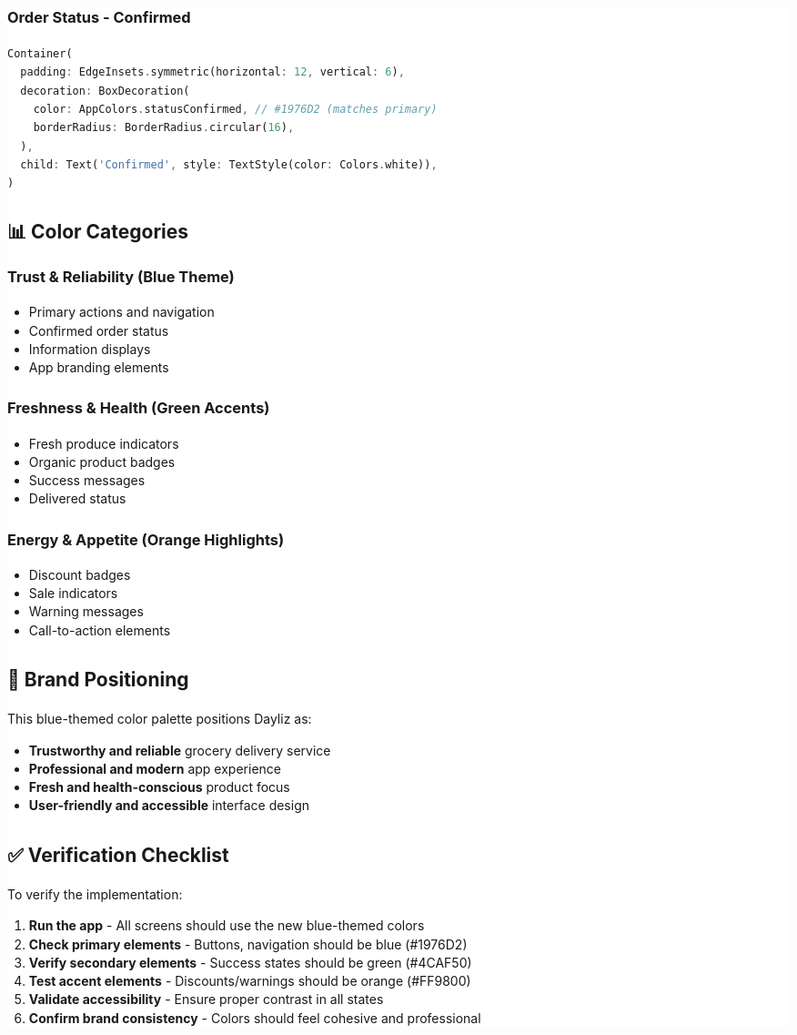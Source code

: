 ### **Order Status - Confirmed**
```dart
Container(
  padding: EdgeInsets.symmetric(horizontal: 12, vertical: 6),
  decoration: BoxDecoration(
    color: AppColors.statusConfirmed, // #1976D2 (matches primary)
    borderRadius: BorderRadius.circular(16),
  ),
  child: Text('Confirmed', style: TextStyle(color: Colors.white)),
)
```

## 📊 **Color Categories**

### **Trust & Reliability (Blue Theme)**
- Primary actions and navigation
- Confirmed order status
- Information displays
- App branding elements

### **Freshness & Health (Green Accents)**
- Fresh produce indicators
- Organic product badges
- Success messages
- Delivered status

### **Energy & Appetite (Orange Highlights)**
- Discount badges
- Sale indicators
- Warning messages
- Call-to-action elements

## 🎨 **Brand Positioning**

This blue-themed color palette positions Dayliz as:
- **Trustworthy and reliable** grocery delivery service
- **Professional and modern** app experience
- **Fresh and health-conscious** product focus
- **User-friendly and accessible** interface design

## ✅ **Verification Checklist**

To verify the implementation:

1. **Run the app** - All screens should use the new blue-themed colors
2. **Check primary elements** - Buttons, navigation should be blue (#1976D2)
3. **Verify secondary elements** - Success states should be green (#4CAF50)
4. **Test accent elements** - Discounts/warnings should be orange (#FF9800)
5. **Validate accessibility** - Ensure proper contrast in all states
6. **Confirm brand consistency** - Colors should feel cohesive and professional

